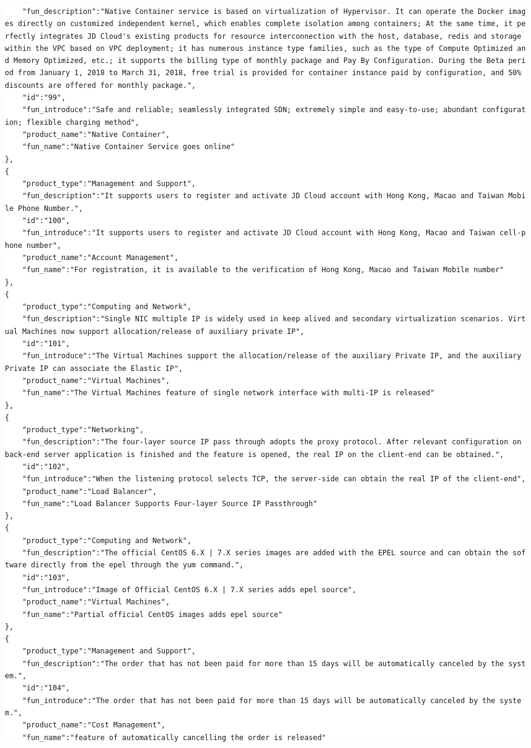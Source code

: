 		"fun_description":"Native Container service is based on virtualization of Hypervisor. It can operate the Docker images directly on customized independent kernel, which enables complete isolation among containers; At the same time, it perfectly integrates JD Cloud's existing products for resource interconnection with the host, database, redis and storage within the VPC based on VPC deployment; it has numerous instance type families, such as the type of Compute Optimized and Memory Optimized, etc.; it supports the billing type of monthly package and Pay By Configuration. During the Beta period from January 1, 2018 to March 31, 2018, free trial is provided for container instance paid by configuration, and 50% discounts are offered for monthly package.",
		"id":"99",
		"fun_introduce":"Safe and reliable; seamlessly integrated SDN; extremely simple and easy-to-use; abundant configuration; flexible charging method",
		"product_name":"Native Container",
		"fun_name":"Native Container Service goes online"
	},
	{
		"product_type":"Management and Support",
		"fun_description":"It supports users to register and activate JD Cloud account with Hong Kong, Macao and Taiwan Mobile Phone Number.",
		"id":"100",
		"fun_introduce":"It supports users to register and activate JD Cloud account with Hong Kong, Macao and Taiwan cell-phone number",
		"product_name":"Account Management",
		"fun_name":"For registration, it is available to the verification of Hong Kong, Macao and Taiwan Mobile number"
	},
	{
		"product_type":"Computing and Network",
		"fun_description":"Single NIC multiple IP is widely used in keep alived and secondary virtualization scenarios. Virtual Machines now support allocation/release of auxiliary private IP",
		"id":"101",
		"fun_introduce":"The Virtual Machines support the allocation/release of the auxiliary Private IP, and the auxiliary Private IP can associate the Elastic IP",
		"product_name":"Virtual Machines",
		"fun_name":"The Virtual Machines feature of single network interface with multi-IP is released"
	},
	{
		"product_type":"Networking",
		"fun_description":"The four-layer source IP pass through adopts the proxy protocol. After relevant configuration on back-end server application is finished and the feature is opened, the real IP on the client-end can be obtained.",
		"id":"102",
		"fun_introduce":"When the listening protocol selects TCP, the server-side can obtain the real IP of the client-end",
		"product_name":"Load Balancer",
		"fun_name":"Load Balancer Supports Four-layer Source IP Passthrough"
	},
	{
		"product_type":"Computing and Network",
		"fun_description":"The official CentOS 6.X | 7.X series images are added with the EPEL source and can obtain the software directly from the epel through the yum command.",
		"id":"103",
		"fun_introduce":"Image of Official CentOS 6.X | 7.X series adds epel source",
		"product_name":"Virtual Machines",
		"fun_name":"Partial official CentOS images adds epel source"
	},
	{
		"product_type":"Management and Support",
		"fun_description":"The order that has not been paid for more than 15 days will be automatically canceled by the system.",
		"id":"104",
		"fun_introduce":"The order that has not been paid for more than 15 days will be automatically canceled by the system.",
		"product_name":"Cost Management",
		"fun_name":"feature of automatically cancelling the order is released"